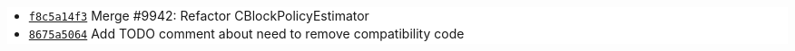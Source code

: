 - [`f8c5a14f3`](https://github.com/farsider350/autx-core/commit/f8c5a14f3) Merge #9942: Refactor CBlockPolicyEstimator
- [`8675a5064`](https://github.com/farsider350/autx-core/commit/8675a5064) Add TODO comment about need to remove compatibility code
